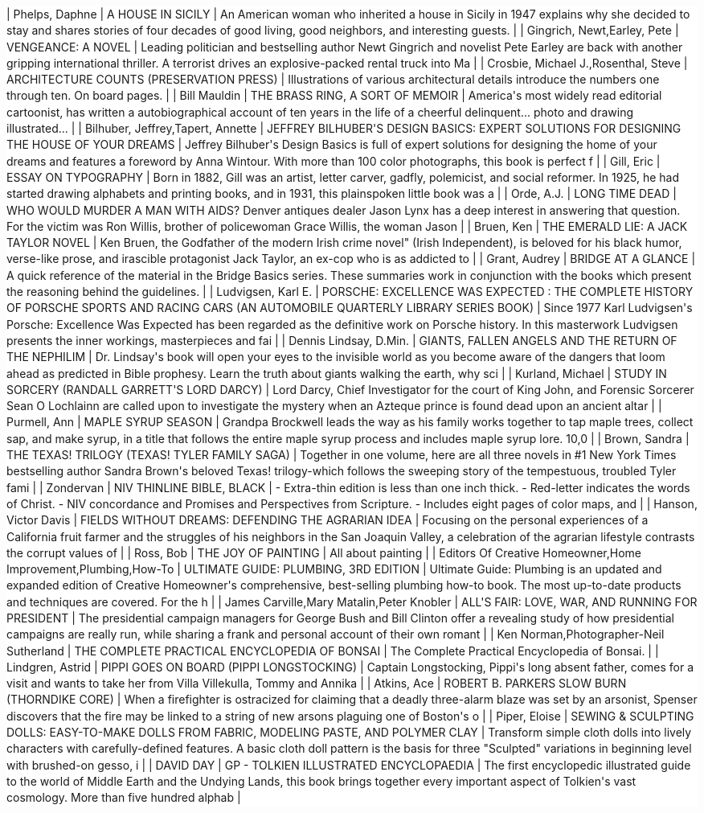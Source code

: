 | Phelps, Daphne | A HOUSE IN SICILY | An American woman who inherited a house in Sicily in 1947 explains why she decided to stay and shares stories of four decades of good living, good neighbors, and interesting guests. |
| Gingrich, Newt,Earley, Pete | VENGEANCE: A NOVEL |   Leading politician and bestselling author Newt Gingrich and novelist Pete Earley are back with another gripping international thriller.    A terrorist drives an explosive-packed rental truck into Ma |
| Crosbie, Michael J.,Rosenthal, Steve | ARCHITECTURE COUNTS (PRESERVATION PRESS) | Illustrations of various architectural details introduce the numbers one through ten. On board pages. |
| Bill Mauldin | THE BRASS RING, A SORT OF MEMOIR | America's most widely read editorial cartoonist, has written a autobiographical account of ten years in the life of a cheerful delinquent... photo and drawing illustrated... |
| Bilhuber, Jeffrey,Tapert, Annette | JEFFREY BILHUBER'S DESIGN BASICS: EXPERT SOLUTIONS FOR DESIGNING THE HOUSE OF YOUR DREAMS | Jeffrey Bilhuber's Design Basics is full of expert solutions for designing the home of your dreams and features a foreword by Anna Wintour. With more than 100 color photographs, this book is perfect f |
| Gill, Eric | ESSAY ON TYPOGRAPHY | Born in 1882, Gill was an artist, letter carver, gadfly, polemicist, and social reformer. In 1925, he had started drawing alphabets and printing books, and in 1931, this plainspoken little book was a  |
| Orde, A.J. | LONG TIME DEAD | WHO WOULD MURDER A MAN WITH AIDS? Denver antiques dealer Jason Lynx has a deep interest in answering that question. For the victim was Ron Willis, brother of policewoman Grace Willis, the woman Jason  |
| Bruen, Ken | THE EMERALD LIE: A JACK TAYLOR NOVEL | Ken Bruen, the Godfather of the modern Irish crime novel" (Irish Independent), is beloved for his black humor, verse-like prose, and irascible protagonist Jack Taylor, an ex-cop who is as addicted to  |
| Grant, Audrey | BRIDGE AT A GLANCE | A quick reference of the material in the Bridge Basics series. These summaries work in conjunction with the books which present the reasoning behind the guidelines. |
| Ludvigsen, Karl E. | PORSCHE: EXCELLENCE WAS EXPECTED : THE COMPLETE HISTORY OF PORSCHE SPORTS AND RACING CARS (AN AUTOMOBILE QUARTERLY LIBRARY SERIES BOOK) | Since 1977 Karl Ludvigsen's Porsche: Excellence Was Expected has been regarded as the definitive work on Porsche history. In this masterwork Ludvigsen presents the inner workings, masterpieces and fai |
| Dennis Lindsay, D.Min. | GIANTS, FALLEN ANGELS AND THE RETURN OF THE NEPHILIM | Dr. Lindsay's book will open your eyes to the invisible world as you become aware of the dangers that loom ahead as predicted in Bible prophesy. Learn the truth about giants walking the earth, why sci |
| Kurland, Michael | STUDY IN SORCERY (RANDALL GARRETT'S LORD DARCY) | Lord Darcy, Chief Investigator for the court of King John, and Forensic Sorcerer Sean O Lochlainn are called upon to investigate the mystery when an Azteque prince is found dead upon an ancient altar |
| Purmell, Ann | MAPLE SYRUP SEASON | Grandpa Brockwell leads the way as his family works together to tap maple trees, collect sap, and make syrup, in a title that follows the entire maple syrup process and includes maple syrup lore. 10,0 |
| Brown, Sandra | THE TEXAS! TRILOGY (TEXAS! TYLER FAMILY SAGA) | Together in one volume, here are all three novels in #1 New York Times bestselling author Sandra Brown's beloved Texas! trilogy-which follows the sweeping story of the tempestuous, troubled Tyler fami |
| Zondervan | NIV THINLINE BIBLE, BLACK | - Extra-thin edition is less than one inch thick.  - Red-letter indicates the words of Christ. - NIV concordance and Promises and Perspectives from Scripture. - Includes eight pages of color maps, and |
| Hanson, Victor Davis | FIELDS WITHOUT DREAMS: DEFENDING THE AGRARIAN IDEA | Focusing on the personal experiences of a California fruit farmer and the struggles of his neighbors in the San Joaquin Valley, a celebration of the agrarian lifestyle contrasts the corrupt values of  |
| Ross, Bob | THE JOY OF PAINTING | All about painting |
| Editors Of Creative Homeowner,Home Improvement,Plumbing,How-To | ULTIMATE GUIDE: PLUMBING, 3RD EDITION | Ultimate Guide: Plumbing is an updated and expanded edition of Creative Homeowner's comprehensive, best-selling plumbing how-to book. The most up-to-date products and techniques are covered. For the h |
| James Carville,Mary Matalin,Peter Knobler | ALL'S FAIR: LOVE, WAR, AND RUNNING FOR PRESIDENT | The presidential campaign managers for George Bush and Bill Clinton offer a revealing study of how presidential campaigns are really run, while sharing a frank and personal account of their own romant |
| Ken Norman,Photographer-Neil Sutherland | THE COMPLETE PRACTICAL ENCYCLOPEDIA OF BONSAI | The Complete Practical Encyclopedia of Bonsai. |
| Lindgren, Astrid | PIPPI GOES ON BOARD (PIPPI LONGSTOCKING) | Captain Longstocking, Pippi's long absent father, comes for a visit and wants to take her from Villa Villekulla, Tommy and Annika |
| Atkins, Ace | ROBERT B. PARKERS SLOW BURN (THORNDIKE CORE) | When a firefighter is ostracized for claiming that a deadly three-alarm blaze was set by an arsonist, Spenser discovers that the fire may be linked to a string of new arsons plaguing one of Boston's o |
| Piper, Eloise | SEWING &AMP; SCULPTING DOLLS: EASY-TO-MAKE DOLLS FROM FABRIC, MODELING PASTE, AND POLYMER CLAY | Transform simple cloth dolls into lively characters with carefully-defined features. A basic cloth doll pattern is the basis for three "Sculpted" variations in beginning level with brushed-on gesso, i |
| DAVID DAY | GP - TOLKIEN ILLUSTRATED ENCYCLOPAEDIA | The first encyclopedic illustrated guide to the world of Middle Earth and the Undying Lands, this book brings together every important aspect of Tolkien's vast cosmology. More than five hundred alphab |